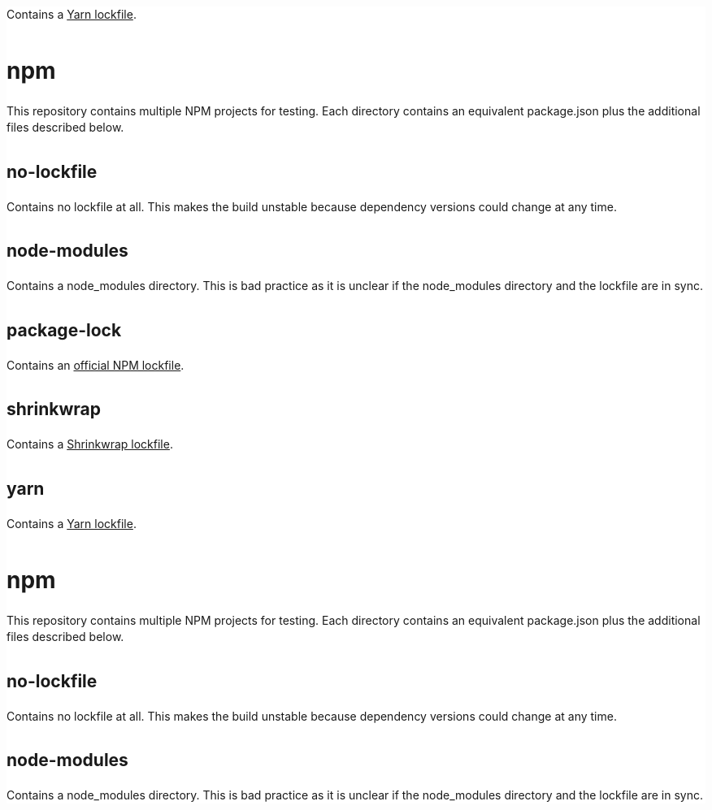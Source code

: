 Contains a [Yarn lockfile](https://classic.yarnpkg.com/en/docs/yarn-lock/).
# npm

This repository contains multiple NPM projects for testing. Each directory contains an equivalent package.json plus the
additional files described below.

## no-lockfile

Contains no lockfile at all. This makes the build unstable because dependency versions could change at any time.

## node-modules

Contains a node_modules directory. This is bad practice as it is unclear if the node_modules directory and the lockfile
are in sync.

## package-lock

Contains an [official NPM lockfile](https://docs.npmjs.com/cli/v7/configuring-npm/package-lock-json).

## shrinkwrap

Contains a [Shrinkwrap lockfile](https://docs.npmjs.com/cli/v6/configuring-npm/shrinkwrap-json).

## yarn

Contains a [Yarn lockfile](https://classic.yarnpkg.com/en/docs/yarn-lock/).




# npm

This repository contains multiple NPM projects for testing. Each directory contains an equivalent package.json plus the
additional files described below.

## no-lockfile

Contains no lockfile at all. This makes the build unstable because dependency versions could change at any time.

## node-modules

Contains a node_modules directory. This is bad practice as it is unclear if the node_modules directory and the lockfile
are in sync.
